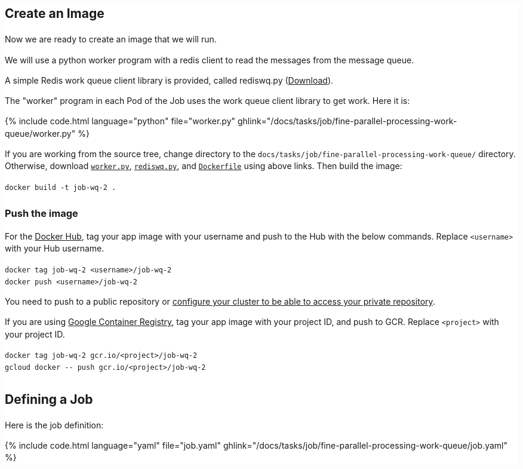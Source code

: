 
## Create an Image

Now we are ready to create an image that we will run.

We will use a python worker program with a redis client to read
the messages from the message queue.

A simple Redis work queue client library is provided,
called rediswq.py ([Download](rediswq.py?raw=true)).

The "worker" program in each Pod of the Job uses the work queue
client library to get work.  Here it is:

{% include code.html language="python" file="worker.py" ghlink="/docs/tasks/job/fine-parallel-processing-work-queue/worker.py" %}

If you are working from the source tree,
change directory to the `docs/tasks/job/fine-parallel-processing-work-queue/` directory.
Otherwise, download [`worker.py`](worker.py?raw=true), [`rediswq.py`](rediswq.py?raw=true), and [`Dockerfile`](Dockerfile?raw=true)
using above links. Then build the image:

```shell
docker build -t job-wq-2 .
```

### Push the image

For the [Docker Hub](https://hub.docker.com/), tag your app image with
your username and push to the Hub with the below commands. Replace
`<username>` with your Hub username.

```shell
docker tag job-wq-2 <username>/job-wq-2
docker push <username>/job-wq-2
```

You need to push to a public repository or [configure your cluster to be able to access
your private repository](/docs/concepts/containers/images/).

If you are using [Google Container
Registry](https://cloud.google.com/tools/container-registry/), tag
your app image with your project ID, and push to GCR. Replace
`<project>` with your project ID.

```shell
docker tag job-wq-2 gcr.io/<project>/job-wq-2
gcloud docker -- push gcr.io/<project>/job-wq-2
```

## Defining a Job

Here is the job definition:

{% include code.html language="yaml" file="job.yaml" ghlink="/docs/tasks/job/fine-parallel-processing-work-queue/job.yaml" %}
